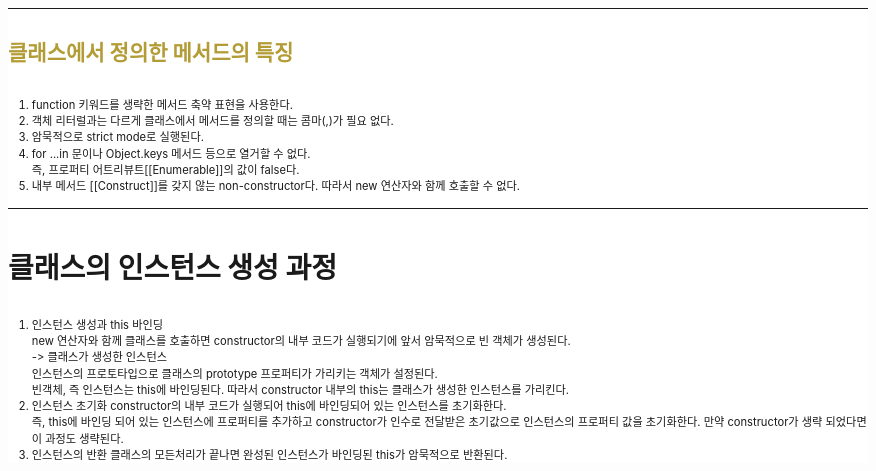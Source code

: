 <style>
  h2 {
    color: #b39c36;
    font-size: 1.5em !important;
  }
  p, li {
    font-size: 0.8em !important;
  }
  strong {
    font-weight: bold;
    color: #b5794a;
  }
  .slidev-layout h1 + p {
    opacity: 1;
  }
</style>

---

## 클래스에서 정의한 메서드의 특징

1. function 키워드를 생략한 메서드 축약 표현을 사용한다.
2. 객체 리터럴과는 다르게 클래스에서 메서드를 정의할 때는 콤마(,)가 필요 없다.
3. 암묵적으로 strict mode로 실행된다.
4. for ...in 문이나 Object.keys 메서드 등으로 열거할 수 없다.  
  즉, 프로퍼티 어트리뷰트[[Enumerable]]의 값이 false다.
5. 내부 메서드 [[Construct]]를 갖지 않는 non-constructor다. 따라서 new 연산자와 함께 호출할 수 없다.

<style>
  h2 {
    color: #b39c36;
    font-size: 1.5em !important;
  }
  ol {
    margin-top: 2em;
  }
  strong {
    font-weight: bold;
    color: #b5794a;
  }
  .slidev-layout h1 + p {
    opacity: 1;
  }
</style>

---

# 클래스의 인스턴스 생성 과정

1. 인스턴스 생성과 this 바인딩  
new 연산자와 함께 클래스를 호출하면 constructor의 내부 코드가 실행되기에 앞서 암묵적으로 빈 객체가 생성된다.  
  -> 클래스가 생성한 인스턴스  
인스턴스의 프로토타입으로 클래스의 prototype 프로퍼티가 가리키는 객체가 설정된다.  
빈객체, 즉 인스턴스는 this에 바인딩된다. 따라서 constructor 내부의 this는 클래스가 생성한 인스턴스를 가리킨다.
2. 인스턴스 초기화
constructor의 내부 코드가 실행되어 this에 바인딩되어 있는 인스턴스를 초기화한다.  
즉, this에 바인딩 되어 있는 인스턴스에 프로퍼티를 추가하고 constructor가 인수로 전달받은 초기값으로 인스턴스의 프로퍼티 값을 초기화한다. 만약 constructor가 생략 되었다면 이 과정도 생략된다.
3. 인스턴스의 반환
클래스의 모든처리가 끝나면 완성된 인스턴스가 바인딩된 this가 암묵적으로 반환된다.
